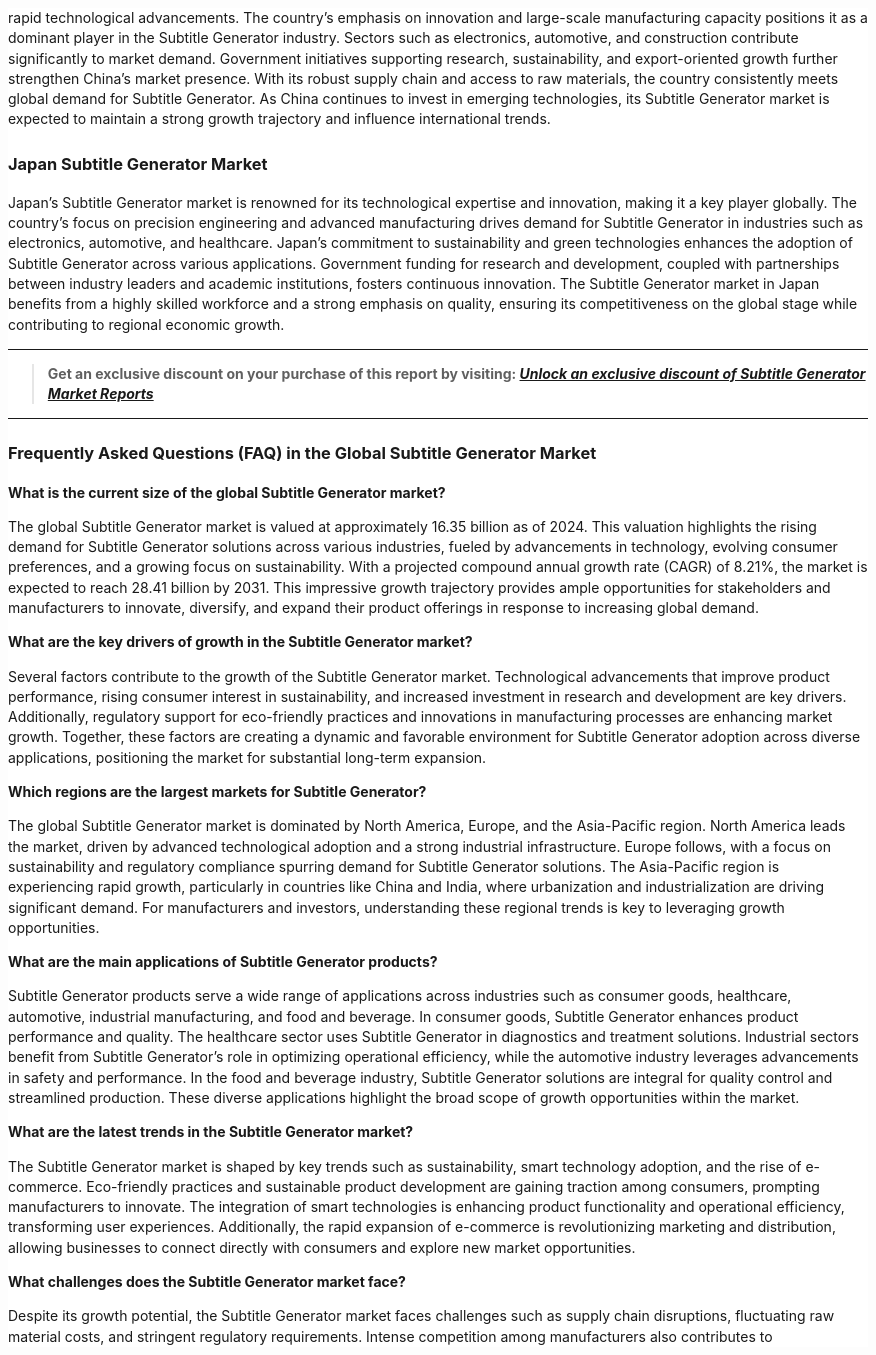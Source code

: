 rapid technological advancements. The country&rsquo;s emphasis on innovation and large-scale manufacturing capacity positions it as a dominant player in the Subtitle Generator industry. Sectors such as electronics, automotive, and construction contribute significantly to market demand. Government initiatives supporting research, sustainability, and export-oriented growth further strengthen China&rsquo;s market presence. With its robust supply chain and access to raw materials, the country consistently meets global demand for Subtitle Generator. As China continues to invest in emerging technologies, its Subtitle Generator market is expected to maintain a strong growth trajectory and influence international trends.</p><h3>Japan Subtitle Generator Market</h3><p>Japan&rsquo;s Subtitle Generator market is renowned for its technological expertise and innovation, making it a key player globally. The country&rsquo;s focus on precision engineering and advanced manufacturing drives demand for Subtitle Generator in industries such as electronics, automotive, and healthcare. Japan&rsquo;s commitment to sustainability and green technologies enhances the adoption of Subtitle Generator across various applications. Government funding for research and development, coupled with partnerships between industry leaders and academic institutions, fosters continuous innovation. The Subtitle Generator market in Japan benefits from a highly skilled workforce and a strong emphasis on quality, ensuring its competitiveness on the global stage while contributing to regional economic growth.</p><hr /><blockquote><p><strong>Get an exclusive discount on your purchase of this report by visiting: <em><a href="://marketresearchpulse.com/ask-for-discount/9690?utm_source=Github&amp;utm_medium=091">Unlock an exclusive discount of Subtitle Generator Market Reports</a></em>&nbsp;</strong></p></blockquote><hr /><h3>Frequently Asked Questions (FAQ) in the Global Subtitle Generator Market</h3><p><strong>What is the current size of the global Subtitle Generator market?</strong></p><p>The global Subtitle Generator market is valued at approximately 16.35 billion as of 2024. This valuation highlights the rising demand for Subtitle Generator solutions across various industries, fueled by advancements in technology, evolving consumer preferences, and a growing focus on sustainability. With a projected compound annual growth rate (CAGR) of 8.21%, the market is expected to reach 28.41 billion by 2031. This impressive growth trajectory provides ample opportunities for stakeholders and manufacturers to innovate, diversify, and expand their product offerings in response to increasing global demand.</p><p><strong>What are the key drivers of growth in the Subtitle Generator market?</strong></p><p>Several factors contribute to the growth of the Subtitle Generator market. Technological advancements that improve product performance, rising consumer interest in sustainability, and increased investment in research and development are key drivers. Additionally, regulatory support for eco-friendly practices and innovations in manufacturing processes are enhancing market growth. Together, these factors are creating a dynamic and favorable environment for Subtitle Generator adoption across diverse applications, positioning the market for substantial long-term expansion.</p><p><strong>Which regions are the largest markets for Subtitle Generator?</strong></p><p>The global Subtitle Generator market is dominated by North America, Europe, and the Asia-Pacific region. North America leads the market, driven by advanced technological adoption and a strong industrial infrastructure. Europe follows, with a focus on sustainability and regulatory compliance spurring demand for Subtitle Generator solutions. The Asia-Pacific region is experiencing rapid growth, particularly in countries like China and India, where urbanization and industrialization are driving significant demand. For manufacturers and investors, understanding these regional trends is key to leveraging growth opportunities.</p><p><strong>What are the main applications of Subtitle Generator products?</strong></p><p>Subtitle Generator products serve a wide range of applications across industries such as consumer goods, healthcare, automotive, industrial manufacturing, and food and beverage. In consumer goods, Subtitle Generator enhances product performance and quality. The healthcare sector uses Subtitle Generator in diagnostics and treatment solutions. Industrial sectors benefit from Subtitle Generator&rsquo;s role in optimizing operational efficiency, while the automotive industry leverages advancements in safety and performance. In the food and beverage industry, Subtitle Generator solutions are integral for quality control and streamlined production. These diverse applications highlight the broad scope of growth opportunities within the market.</p><p><strong>What are the latest trends in the Subtitle Generator market?</strong></p><p>The Subtitle Generator market is shaped by key trends such as sustainability, smart technology adoption, and the rise of e-commerce. Eco-friendly practices and sustainable product development are gaining traction among consumers, prompting manufacturers to innovate. The integration of smart technologies is enhancing product functionality and operational efficiency, transforming user experiences. Additionally, the rapid expansion of e-commerce is revolutionizing marketing and distribution, allowing businesses to connect directly with consumers and explore new market opportunities.</p><p><strong>What challenges does the Subtitle Generator market face?</strong></p><p>Despite its growth potential, the Subtitle Generator market faces challenges such as supply chain disruptions, fluctuating raw material costs, and stringent regulatory requirements. Intense competition among manufacturers also contributes to